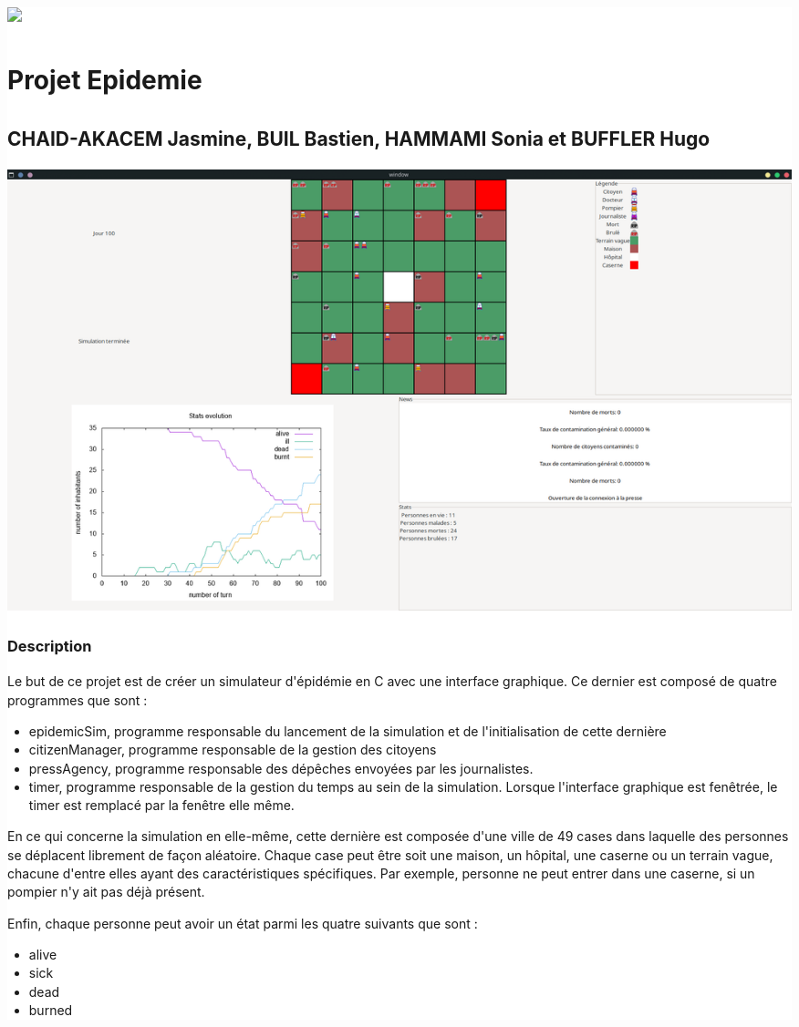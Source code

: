 [<img src="https://www.ensicaen.fr/wp-content/uploads/2017/02/LogoEnsicaen.gif" width="256" >](https://www.ensicaen.fr)
# Projet Epidemie
## CHAID-AKACEM Jasmine, BUIL Bastien, HAMMAMI Sonia et BUFFLER Hugo

![illustration du projet](images/apercu.png)

### Description

Le but de ce projet est de créer un simulateur d'épidémie en C avec une interface graphique. Ce dernier est composé de quatre programmes que sont :
- epidemicSim, programme responsable du lancement de la simulation et de l'initialisation de cette dernière
- citizenManager, programme responsable de la gestion des citoyens
- pressAgency, programme responsable des dépêches envoyées par les journalistes. 
- timer, programme responsable de la gestion du temps au sein de la simulation. Lorsque l'interface graphique est fenêtrée, le timer est remplacé par la fenêtre elle même.

En ce qui concerne la simulation en elle-même, cette dernière est composée d'une ville de 49 cases dans laquelle des personnes se déplacent librement de façon aléatoire.
Chaque case peut être soit une maison, un hôpital, une caserne ou un terrain vague, chacune d'entre elles ayant des caractéristiques spécifiques.
Par exemple, personne ne peut entrer dans une caserne, si un pompier n'y ait pas déjà présent.

Enfin, chaque personne peut avoir un état parmi les quatre suivants que sont :
- alive
- sick
- dead
- burned
